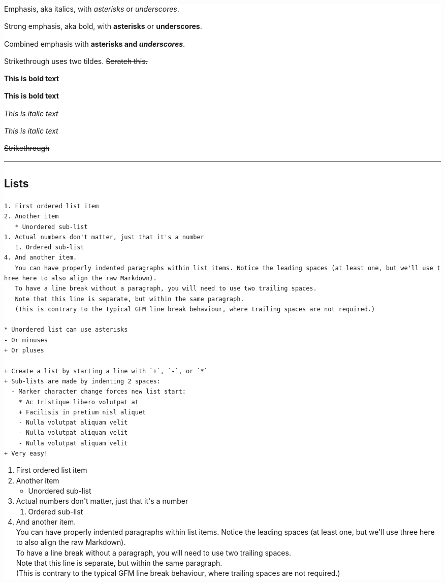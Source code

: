 ```
```

Emphasis, aka italics, with *asterisks* or _underscores_.

Strong emphasis, aka bold, with **asterisks** or __underscores__.

Combined emphasis with **asterisks and _underscores_**.

Strikethrough uses two tildes. ~~Scratch this.~~

**This is bold text**

__This is bold text__

*This is italic text*

_This is italic text_

~~Strikethrough~~

------

## Lists

```
1. First ordered list item
2. Another item
   * Unordered sub-list
1. Actual numbers don't matter, just that it's a number
   1. Ordered sub-list
4. And another item.  
   You can have properly indented paragraphs within list items. Notice the leading spaces (at least one, but we'll use three here to also align the raw Markdown).  
   To have a line break without a paragraph, you will need to use two trailing spaces.  
   Note that this line is separate, but within the same paragraph.  
   (This is contrary to the typical GFM line break behaviour, where trailing spaces are not required.)

* Unordered list can use asterisks
- Or minuses
+ Or pluses

+ Create a list by starting a line with `+`, `-`, or `*`
+ Sub-lists are made by indenting 2 spaces:
  - Marker character change forces new list start:
    * Ac tristique libero volutpat at
    + Facilisis in pretium nisl aliquet
    - Nulla volutpat aliquam velit
    - Nulla volutpat aliquam velit
    - Nulla volutpat aliquam velit
+ Very easy!
```

1. First ordered list item
2. Another item
   * Unordered sub-list
1. Actual numbers don't matter, just that it's a number
   1. Ordered sub-list
4. And another item.  
   You can have properly indented paragraphs within list items. Notice the leading spaces (at least one, but we'll use three here to also align the raw Markdown).  
   To have a line break without a paragraph, you will need to use two trailing spaces.  
   Note that this line is separate, but within the same paragraph.  
   (This is contrary to the typical GFM line break behaviour, where trailing spaces are not required.)
